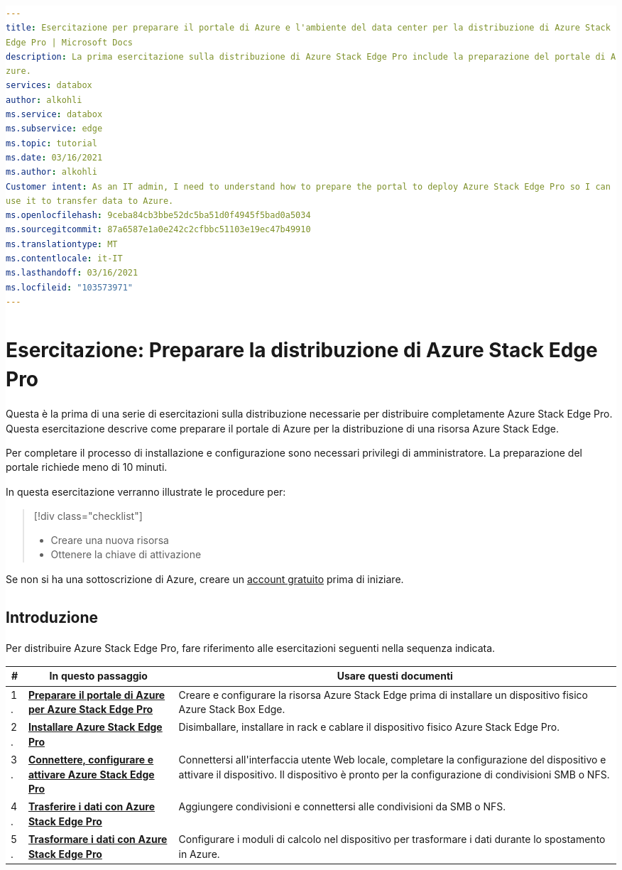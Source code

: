 ```yaml
---
title: Esercitazione per preparare il portale di Azure e l'ambiente del data center per la distribuzione di Azure Stack Edge Pro | Microsoft Docs
description: La prima esercitazione sulla distribuzione di Azure Stack Edge Pro include la preparazione del portale di Azure.
services: databox
author: alkohli
ms.service: databox
ms.subservice: edge
ms.topic: tutorial
ms.date: 03/16/2021
ms.author: alkohli
Customer intent: As an IT admin, I need to understand how to prepare the portal to deploy Azure Stack Edge Pro so I can use it to transfer data to Azure.
ms.openlocfilehash: 9ceba84cb3bbe52dc5ba51d0f4945f5bad0a5034
ms.sourcegitcommit: 87a6587e1a0e242c2cfbbc51103e19ec47b49910
ms.translationtype: MT
ms.contentlocale: it-IT
ms.lasthandoff: 03/16/2021
ms.locfileid: "103573971"
---
```

# <a name="tutorial-prepare-to-deploy-azure-stack-edge-pro"></a>Esercitazione: Preparare la distribuzione di Azure Stack Edge Pro  

Questa è la prima di una serie di esercitazioni sulla distribuzione necessarie per distribuire completamente Azure Stack Edge Pro. Questa esercitazione descrive come preparare il portale di Azure per la distribuzione di una risorsa Azure Stack Edge. 

Per completare il processo di installazione e configurazione sono necessari privilegi di amministratore. La preparazione del portale richiede meno di 10 minuti.  

In questa esercitazione verranno illustrate le procedure per:

> [!div class="checklist"]
>
> * Creare una nuova risorsa
> * Ottenere la chiave di attivazione

Se non si ha una sottoscrizione di Azure, creare un [account gratuito](https://azure.microsoft.com/free/?WT.mc_id=A261C142F) prima di iniziare.

## <a name="get-started"></a>Introduzione

Per distribuire Azure Stack Edge Pro, fare riferimento alle esercitazioni seguenti nella sequenza indicata.

| **#** | **In questo passaggio** | **Usare questi documenti** |
| --- | --- | --- | 
| 1. |**[Preparare il portale di Azure per Azure Stack Edge Pro](azure-stack-edge-deploy-prep.md)** |Creare e configurare la risorsa Azure Stack Edge prima di installare un dispositivo fisico Azure Stack Box Edge. |
| 2. |**[Installare Azure Stack Edge Pro](azure-stack-edge-deploy-install.md)**|Disimballare, installare in rack e cablare il dispositivo fisico Azure Stack Edge Pro.  |
| 3. |**[Connettere, configurare e attivare Azure Stack Edge Pro](azure-stack-edge-deploy-connect-setup-activate.md)** |Connettersi all'interfaccia utente Web locale, completare la configurazione del dispositivo e attivare il dispositivo. Il dispositivo è pronto per la configurazione di condivisioni SMB o NFS.  |
| 4. |**[Trasferire i dati con Azure Stack Edge Pro](azure-stack-edge-deploy-add-shares.md)** |Aggiungere condivisioni e connettersi alle condivisioni da SMB o NFS. |
| 5. |**[Trasformare i dati con Azure Stack Edge Pro](azure-stack-edge-deploy-configure-compute.md)** |Configurare i moduli di calcolo nel dispositivo per trasformare i dati durante lo spostamento in Azure. |
